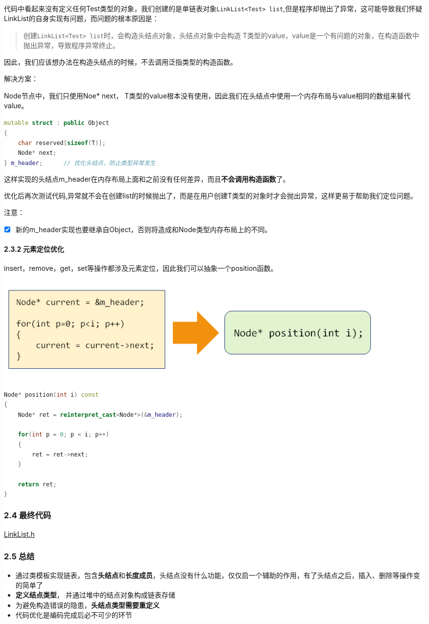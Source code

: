 代码中看起来没有定义任何Test类型的对象，我们创建的是单链表对象`LinkList<Test> list`,但是程序却抛出了异常，这可能导致我们怀疑LinkList的自身实现有问题，而问题的根本原因是：

>创建`LinkList<Test> list`时，会构造头结点对象，头结点对象中会构造 T类型的value，value是一个有问题的对象，在构造函数中抛出异常，导致程序异常终止。

因此，我们应该想办法在构造头结点的时候，不去调用泛指类型的构造函数。



解决方案：

Node节点中，我们只使用Noe* next， T类型的value根本没有使用，因此我们在头结点中使用一个内存布局与value相同的数组来替代value。

```c++
mutable struct : public Object
{
    char reserved[sizeof(T)];
    Node* next;
} m_header;      // 优化头结点，防止类型异常发生

```

这样实现的头结点m_header在内存布局上面和之前没有任何差异，而且**不会调用构造函数**了。

优化后再次测试代码,异常就不会在创建list的时候抛出了，而是在用户创建T类型的对象时才会抛出异常，这样更易于帮助我们定位问题。

注意：

- [x] 新的m_header实现也要继承自Object，否则将造成和Node类型内存布局上的不同。

#### 2.3.2 元素定位优化

insert，remove，get，set等操作都涉及元素定位，因此我们可以抽象一个position函数。

![img](./pic/3.position.png)

```c++
Node* position(int i) const
{
    Node* ret = reinterpret_cast<Node*>(&m_header);

    for(int p = 0; p < i; p++)
    {
        ret = ret->next;
    }

    return ret;
}
```

### 2.4 最终代码

[LinkList.h](../../../QLib/LinkList.h)

### 2.5 总结

- 通过类模板实现链表，包含**头结点**和**长度成员**，头结点没有什么功能，仅仅启一个辅助的作用，有了头结点之后，插入、删除等操作变的简单了
- **定义结点类型**， 并通过堆中的结点对象构成链表存储
- 为避免构造错误的隐患，**头结点类型需要重定义**
- 代码优化是编码完成后必不可少的环节

